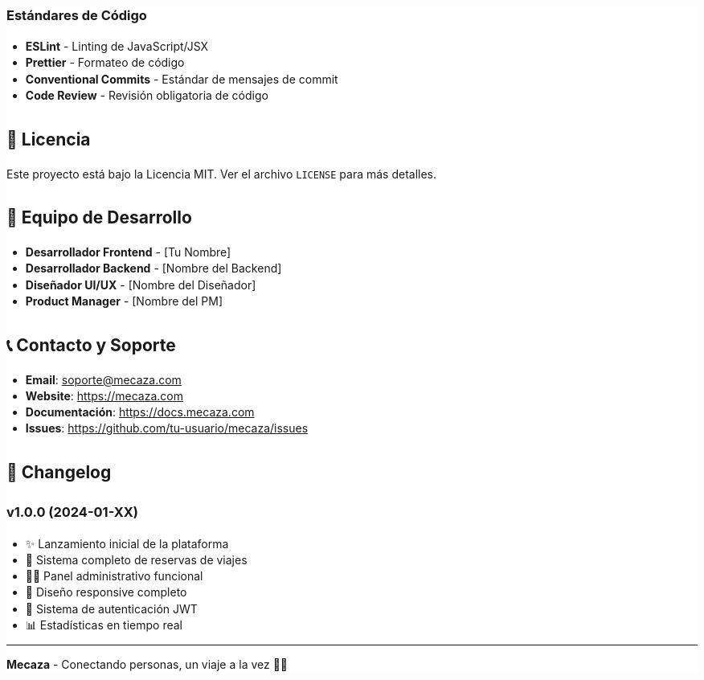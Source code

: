 ### **Estándares de Código**
- **ESLint** - Linting de JavaScript/JSX
- **Prettier** - Formateo de código
- **Conventional Commits** - Estándar de mensajes de commit
- **Code Review** - Revisión obligatoria de código

## 📄 **Licencia**

Este proyecto está bajo la Licencia MIT. Ver el archivo `LICENSE` para más detalles.

## 👥 **Equipo de Desarrollo**

- **Desarrollador Frontend** - [Tu Nombre]
- **Desarrollador Backend** - [Nombre del Backend]
- **Diseñador UI/UX** - [Nombre del Diseñador]
- **Product Manager** - [Nombre del PM]

## 📞 **Contacto y Soporte**

- **Email**: soporte@mecaza.com
- **Website**: https://mecaza.com
- **Documentación**: https://docs.mecaza.com
- **Issues**: https://github.com/tu-usuario/mecaza/issues

## 🔄 **Changelog**

### **v1.0.0** (2024-01-XX)
- ✨ Lanzamiento inicial de la plataforma
- 🚗 Sistema completo de reservas de viajes
- 👨‍💼 Panel administrativo funcional
- 📱 Diseño responsive completo
- 🔐 Sistema de autenticación JWT
- 📊 Estadísticas en tiempo real

---

**Mecaza** - Conectando personas, un viaje a la vez 🚗✨
